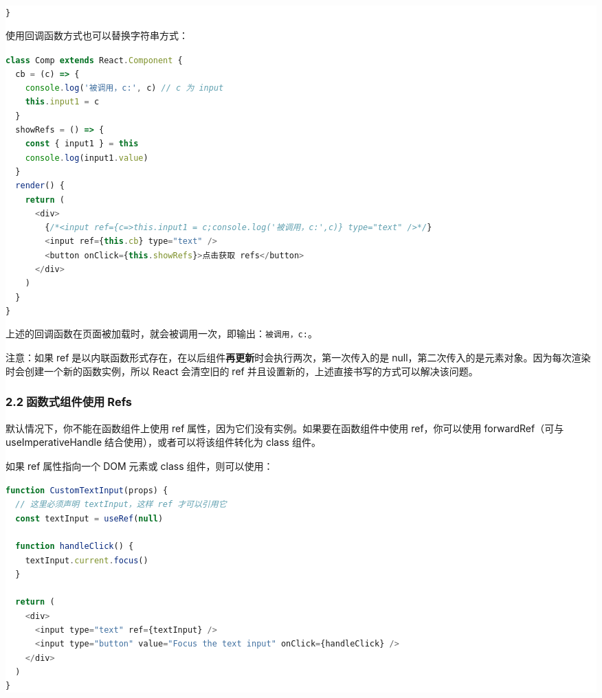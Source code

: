 ```js
}
```

使用回调函数方式也可以替换字符串方式：

```js
class Comp extends React.Component {
  cb = (c) => {
    console.log('被调用，c:', c) // c 为 input
    this.input1 = c
  }
  showRefs = () => {
    const { input1 } = this
    console.log(input1.value)
  }
  render() {
    return (
      <div>
        {/*<input ref={c=>this.input1 = c;console.log('被调用，c:',c)} type="text" />*/}
        <input ref={this.cb} type="text" />
        <button onClick={this.showRefs}>点击获取 refs</button>
      </div>
    )
  }
}
```

上述的回调函数在页面被加载时，就会被调用一次，即输出：`被调用，c:`。

注意：如果 ref 是以内联函数形式存在，在以后组件**再更新**时会执行两次，第一次传入的是 null，第二次传入的是元素对象。因为每次渲染时会创建一个新的函数实例，所以 React 会清空旧的 ref 并且设置新的，上述直接书写的方式可以解决该问题。

### 2.2 函数式组件使用 Refs

默认情况下，你不能在函数组件上使用 ref 属性，因为它们没有实例。如果要在函数组件中使用 ref，你可以使用 forwardRef（可与 useImperativeHandle 结合使用），或者可以将该组件转化为 class 组件。

如果 ref 属性指向一个 DOM 元素或 class 组件，则可以使用：

```js
function CustomTextInput(props) {
  // 这里必须声明 textInput，这样 ref 才可以引用它
  const textInput = useRef(null)

  function handleClick() {
    textInput.current.focus()
  }

  return (
    <div>
      <input type="text" ref={textInput} />
      <input type="button" value="Focus the text input" onClick={handleClick} />
    </div>
  )
}
```
